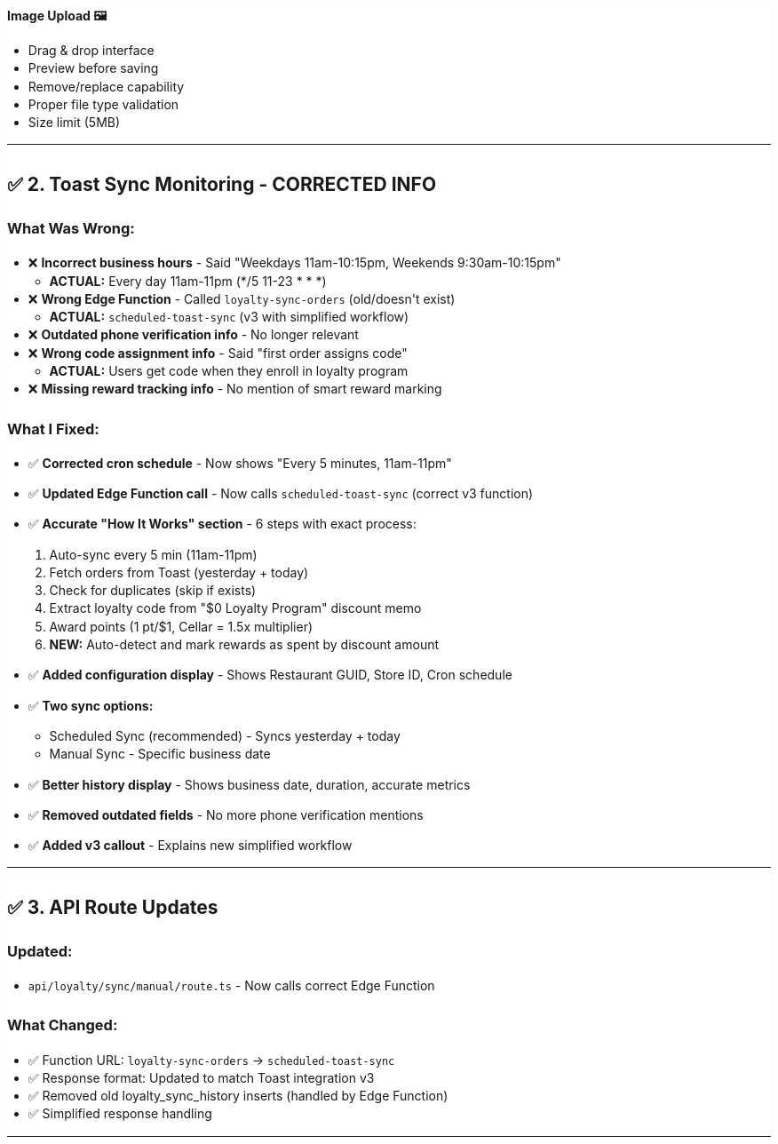 #### **Image Upload** 🖼️
- Drag & drop interface
- Preview before saving
- Remove/replace capability
- Proper file type validation
- Size limit (5MB)

---

## ✅ **2. Toast Sync Monitoring - CORRECTED INFO**

### **What Was Wrong:**
- ❌ **Incorrect business hours** - Said "Weekdays 11am-10:15pm, Weekends 9:30am-10:15pm"
  - **ACTUAL:** Every day 11am-11pm (*/5 11-23 * * *)
- ❌ **Wrong Edge Function** - Called `loyalty-sync-orders` (old/doesn't exist)
  - **ACTUAL:** `scheduled-toast-sync` (v3 with simplified workflow)
- ❌ **Outdated phone verification info** - No longer relevant
- ❌ **Wrong code assignment info** - Said "first order assigns code"
  - **ACTUAL:** Users get code when they enroll in loyalty program
- ❌ **Missing reward tracking info** - No mention of smart reward marking

### **What I Fixed:**
- ✅ **Corrected cron schedule** - Now shows "Every 5 minutes, 11am-11pm"
- ✅ **Updated Edge Function call** - Now calls `scheduled-toast-sync` (correct v3 function)
- ✅ **Accurate "How It Works" section** - 6 steps with exact process:
  1. Auto-sync every 5 min (11am-11pm)
  2. Fetch orders from Toast (yesterday + today)
  3. Check for duplicates (skip if exists)
  4. Extract loyalty code from "$0 Loyalty Program" discount memo
  5. Award points (1 pt/$1, Cellar = 1.5x multiplier)
  6. **NEW:** Auto-detect and mark rewards as spent by discount amount

- ✅ **Added configuration display** - Shows Restaurant GUID, Store ID, Cron schedule
- ✅ **Two sync options:**
  - Scheduled Sync (recommended) - Syncs yesterday + today
  - Manual Sync - Specific business date
- ✅ **Better history display** - Shows business date, duration, accurate metrics
- ✅ **Removed outdated fields** - No more phone verification mentions
- ✅ **Added v3 callout** - Explains new simplified workflow

---

## ✅ **3. API Route Updates**

### **Updated:**
- `api/loyalty/sync/manual/route.ts` - Now calls correct Edge Function

### **What Changed:**
- ✅ Function URL: `loyalty-sync-orders` → `scheduled-toast-sync`
- ✅ Response format: Updated to match Toast integration v3
- ✅ Removed old loyalty_sync_history inserts (handled by Edge Function)
- ✅ Simplified response handling

---